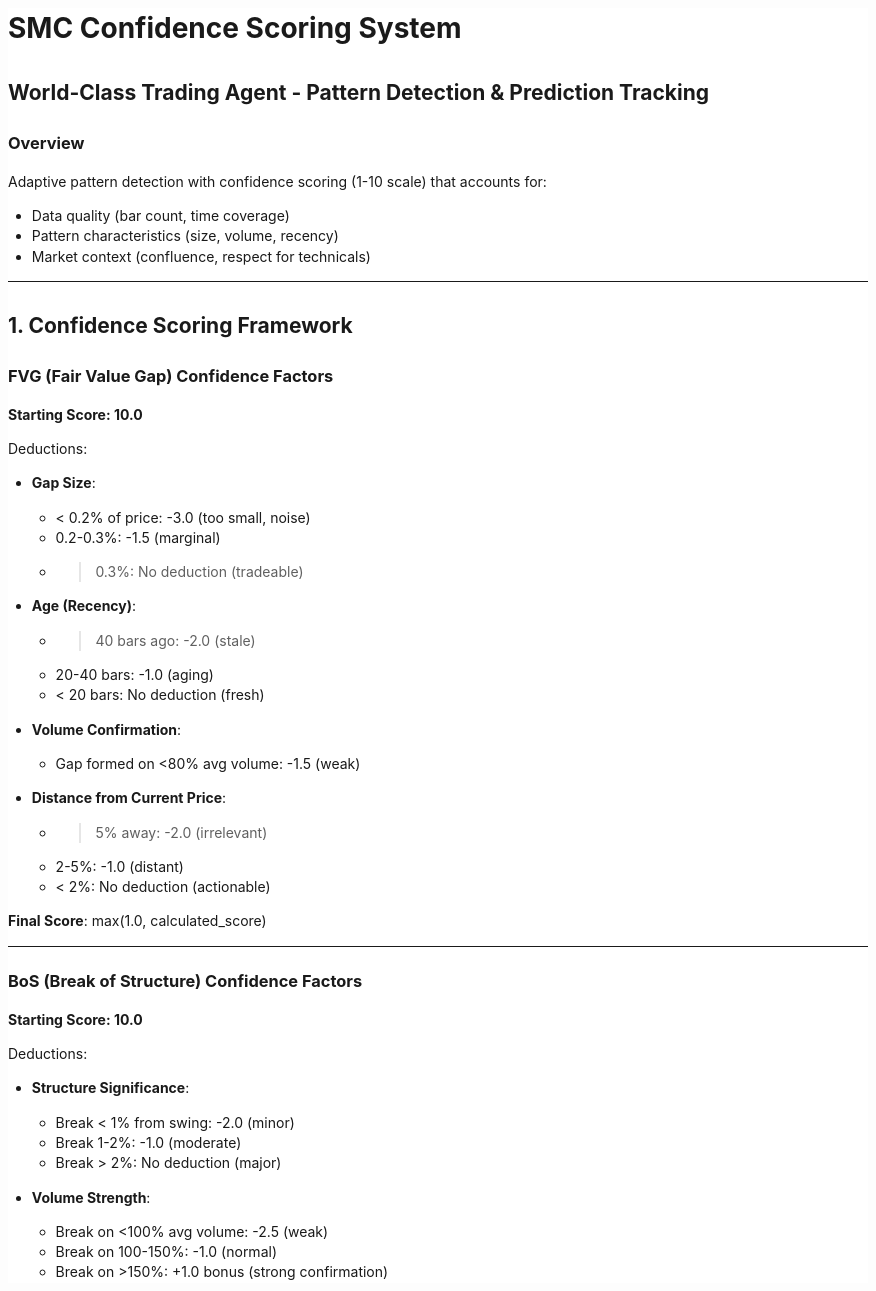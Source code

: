 # SMC Confidence Scoring System
## World-Class Trading Agent - Pattern Detection & Prediction Tracking

### Overview
Adaptive pattern detection with confidence scoring (1-10 scale) that accounts for:
- Data quality (bar count, time coverage)
- Pattern characteristics (size, volume, recency)
- Market context (confluence, respect for technicals)

---

## 1. Confidence Scoring Framework

### FVG (Fair Value Gap) Confidence Factors
**Starting Score: 10.0**

Deductions:
- **Gap Size**:
  - < 0.2% of price: -3.0 (too small, noise)
  - 0.2-0.3%: -1.5 (marginal)
  - > 0.3%: No deduction (tradeable)

- **Age (Recency)**:
  - > 40 bars ago: -2.0 (stale)
  - 20-40 bars: -1.0 (aging)
  - < 20 bars: No deduction (fresh)

- **Volume Confirmation**:
  - Gap formed on <80% avg volume: -1.5 (weak)

- **Distance from Current Price**:
  - > 5% away: -2.0 (irrelevant)
  - 2-5%: -1.0 (distant)
  - < 2%: No deduction (actionable)

**Final Score**: max(1.0, calculated_score)

---

### BoS (Break of Structure) Confidence Factors
**Starting Score: 10.0**

Deductions:
- **Structure Significance**:
  - Break < 1% from swing: -2.0 (minor)
  - Break 1-2%: -1.0 (moderate)
  - Break > 2%: No deduction (major)

- **Volume Strength**:
  - Break on <100% avg volume: -2.5 (weak)
  - Break on 100-150%: -1.0 (normal)
  - Break on >150%: +1.0 bonus (strong confirmation)
